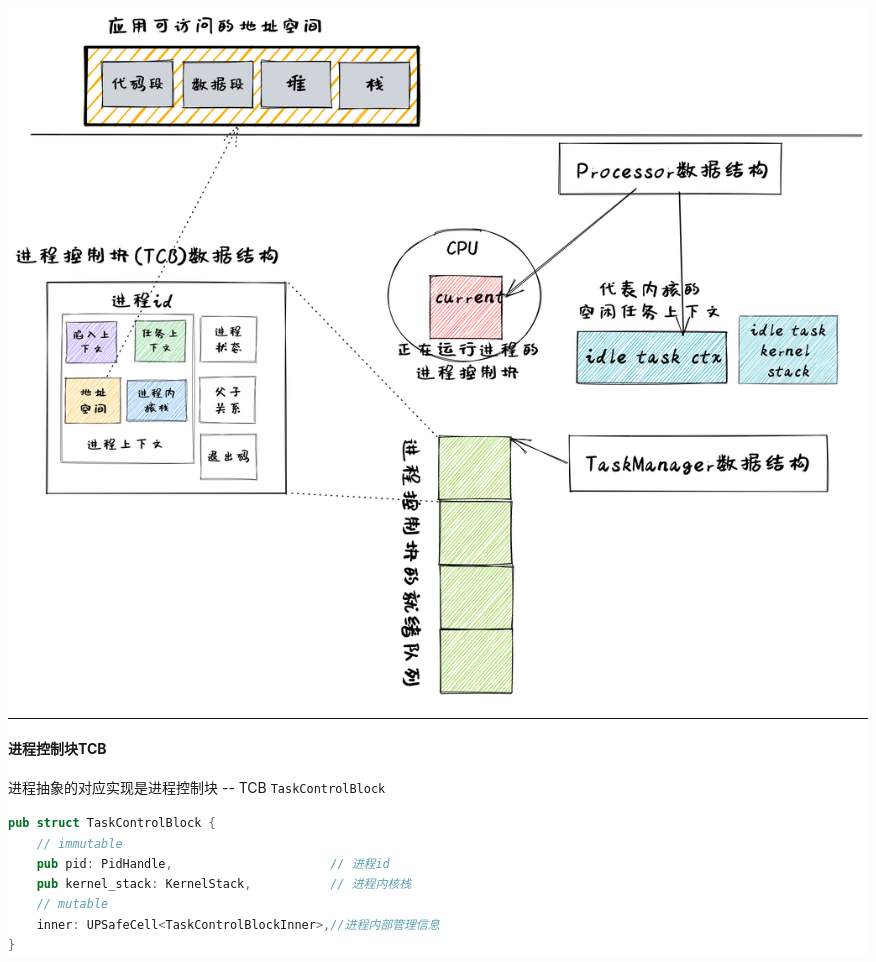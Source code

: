 ![bg right:70% 100%](figs/process-os-key-structures.png)

---

#### 进程控制块TCB

进程抽象的对应实现是进程控制块 -- TCB  ``TaskControlBlock``
```rust
pub struct TaskControlBlock {
    // immutable
    pub pid: PidHandle,                      // 进程id
    pub kernel_stack: KernelStack,           // 进程内核栈
    // mutable
    inner: UPSafeCell<TaskControlBlockInner>,//进程内部管理信息
}
```

